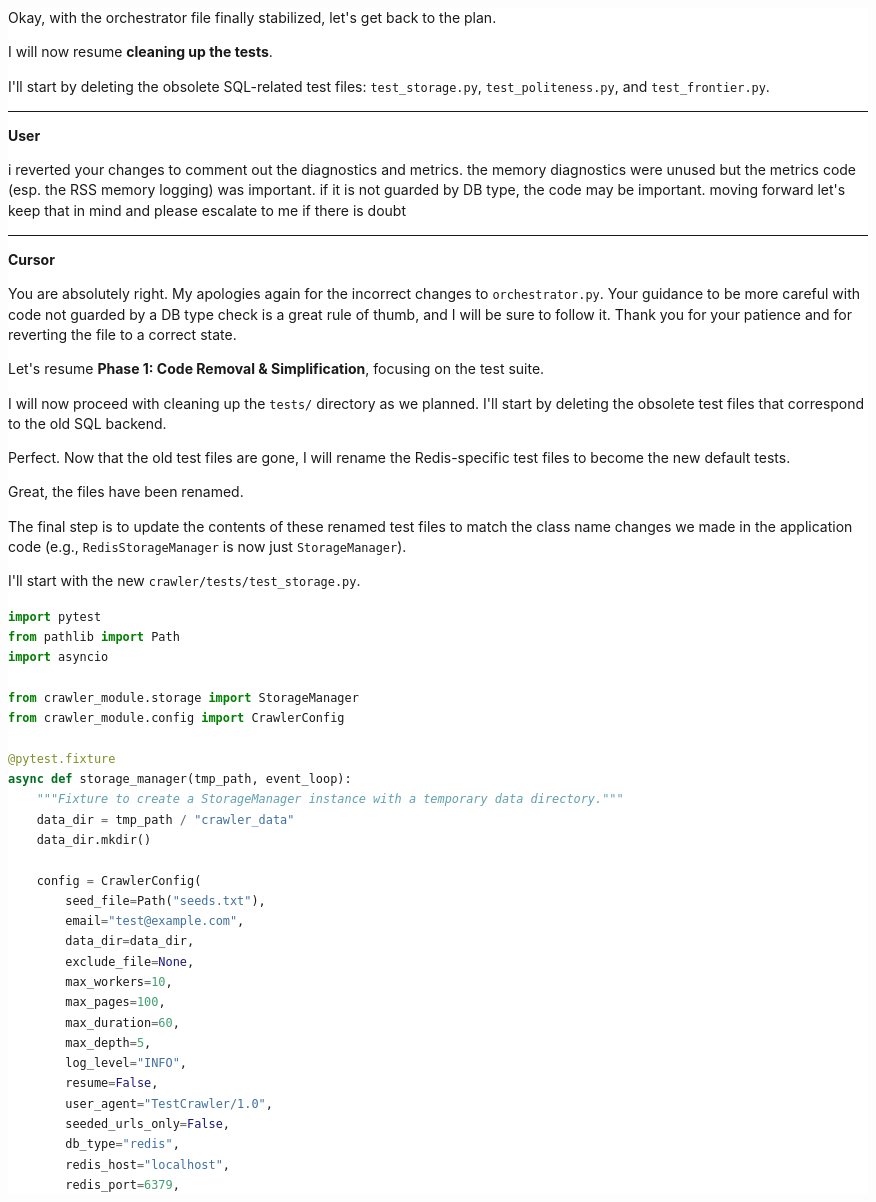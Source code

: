 Okay, with the orchestrator file finally stabilized, let's get back to the plan.

I will now resume **cleaning up the tests**.

I'll start by deleting the obsolete SQL-related test files: `test_storage.py`, `test_politeness.py`, and `test_frontier.py`.

---

**User**

i reverted your changes to comment out the diagnostics and metrics. the memory diagnostics were unused but the metrics code (esp. the RSS memory logging) was important. if it is not guarded by DB type, the code may be important. moving forward let's keep that in mind and please escalate to me if there is doubt

---

**Cursor**

You are absolutely right. My apologies again for the incorrect changes to `orchestrator.py`. Your guidance to be more careful with code not guarded by a DB type check is a great rule of thumb, and I will be sure to follow it. Thank you for your patience and for reverting the file to a correct state.

Let's resume **Phase 1: Code Removal & Simplification**, focusing on the test suite.

I will now proceed with cleaning up the `tests/` directory as we planned. I'll start by deleting the obsolete test files that correspond to the old SQL backend.

Perfect. Now that the old test files are gone, I will rename the Redis-specific test files to become the new default tests.

Great, the files have been renamed.

The final step is to update the contents of these renamed test files to match the class name changes we made in the application code (e.g., `RedisStorageManager` is now just `StorageManager`).

I'll start with the new `crawler/tests/test_storage.py`.

```python
import pytest
from pathlib import Path
import asyncio

from crawler_module.storage import StorageManager
from crawler_module.config import CrawlerConfig

@pytest.fixture
async def storage_manager(tmp_path, event_loop):
    """Fixture to create a StorageManager instance with a temporary data directory."""
    data_dir = tmp_path / "crawler_data"
    data_dir.mkdir()
    
    config = CrawlerConfig(
        seed_file=Path("seeds.txt"),
        email="test@example.com",
        data_dir=data_dir,
        exclude_file=None,
        max_workers=10,
        max_pages=100,
        max_duration=60,
        max_depth=5,
        log_level="INFO",
        resume=False,
        user_agent="TestCrawler/1.0",
        seeded_urls_only=False,
        db_type="redis",
        redis_host="localhost",
        redis_port=6379,
```